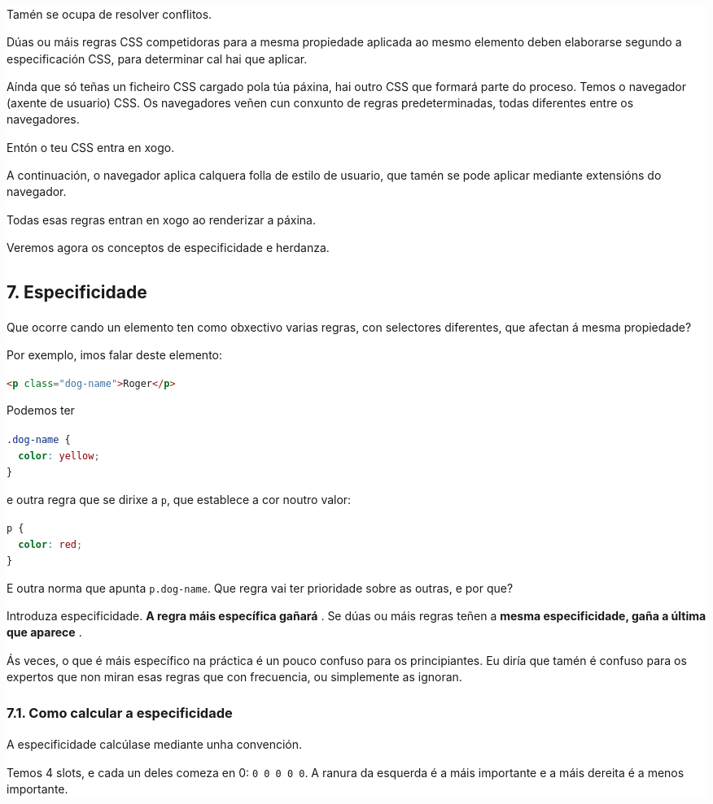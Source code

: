 Tamén se ocupa de resolver conflitos.

Dúas ou máis regras CSS competidoras para a mesma propiedade aplicada ao  mesmo elemento deben elaborarse segundo a especificación CSS, para  determinar cal hai que aplicar.

Aínda que só teñas un ficheiro CSS cargado pola túa páxina, hai outro CSS que formará parte do proceso. Temos o navegador (axente de usuario) CSS. Os navegadores veñen cun conxunto de regras predeterminadas, todas diferentes entre os navegadores.

Entón o teu CSS entra en xogo.

A continuación, o navegador aplica calquera folla de estilo de usuario,  que tamén se pode aplicar mediante extensións do navegador.

Todas esas regras entran en xogo ao renderizar a páxina.

Veremos agora os conceptos de especificidade e herdanza.

## 7. Especificidade

Que ocorre cando un elemento ten como obxectivo varias regras, con selectores diferentes, que afectan á mesma propiedade?

Por exemplo, imos falar deste elemento:

```html
<p class="dog-name">Roger</p>
```

Podemos ter

```css
.dog-name {
  color: yellow;
}
```

e outra regra que se dirixe a `p`, que establece a cor noutro valor:

```css
p {
  color: red;
}
```

E outra norma que apunta `p.dog-name`. Que regra vai ter prioridade sobre as outras, e por que?

Introduza especificidade. **A regra máis específica gañará** . Se dúas ou máis regras teñen a **mesma especificidade, gaña a última que aparece** .

Ás veces, o que é máis específico na práctica é un pouco confuso para os principiantes. Eu diría que tamén é confuso para os expertos que non miran esas regras que con frecuencia, ou simplemente as ignoran.

### 7.1. Como calcular a especificidade

A especificidade calcúlase mediante unha convención.

Temos 4 slots, e cada un deles comeza en 0: `0 0 0 0 0`. A ranura da esquerda é a máis importante e a máis dereita é a menos importante.
